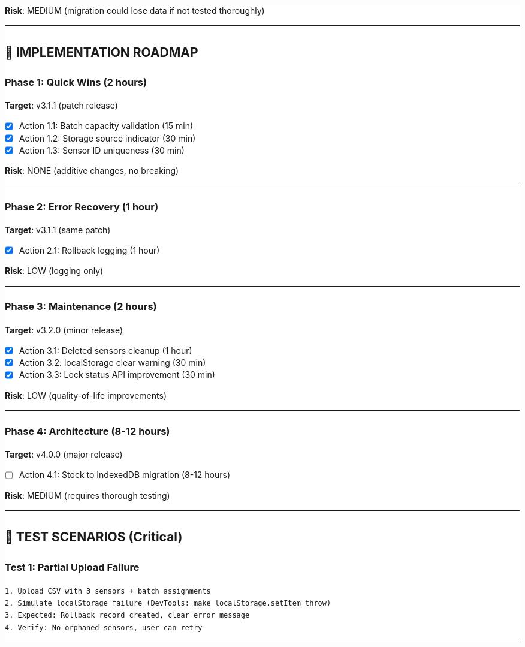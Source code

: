 **Risk**: MEDIUM (migration could lose data if not tested thoroughly)

---

## 📐 IMPLEMENTATION ROADMAP

### Phase 1: Quick Wins (2 hours)
**Target**: v3.1.1 (patch release)

- [x] Action 1.1: Batch capacity validation (15 min)
- [x] Action 1.2: Storage source indicator (30 min)
- [x] Action 1.3: Sensor ID uniqueness (30 min)

**Risk**: NONE (additive changes, no breaking)

---

### Phase 2: Error Recovery (1 hour)
**Target**: v3.1.1 (same patch)

- [x] Action 2.1: Rollback logging (1 hour)

**Risk**: LOW (logging only)

---

### Phase 3: Maintenance (2 hours)
**Target**: v3.2.0 (minor release)

- [x] Action 3.1: Deleted sensors cleanup (1 hour)
- [x] Action 3.2: localStorage clear warning (30 min)
- [x] Action 3.3: Lock status API improvement (30 min)

**Risk**: LOW (quality-of-life improvements)

---

### Phase 4: Architecture (8-12 hours)
**Target**: v4.0.0 (major release)

- [ ] Action 4.1: Stock to IndexedDB migration (8-12 hours)

**Risk**: MEDIUM (requires thorough testing)

---

## 🧪 TEST SCENARIOS (Critical)

### Test 1: Partial Upload Failure
```
1. Upload CSV with 3 sensors + batch assignments
2. Simulate localStorage failure (DevTools: make localStorage.setItem throw)
3. Expected: Rollback record created, clear error message
4. Verify: No orphaned sensors, user can retry
```

---